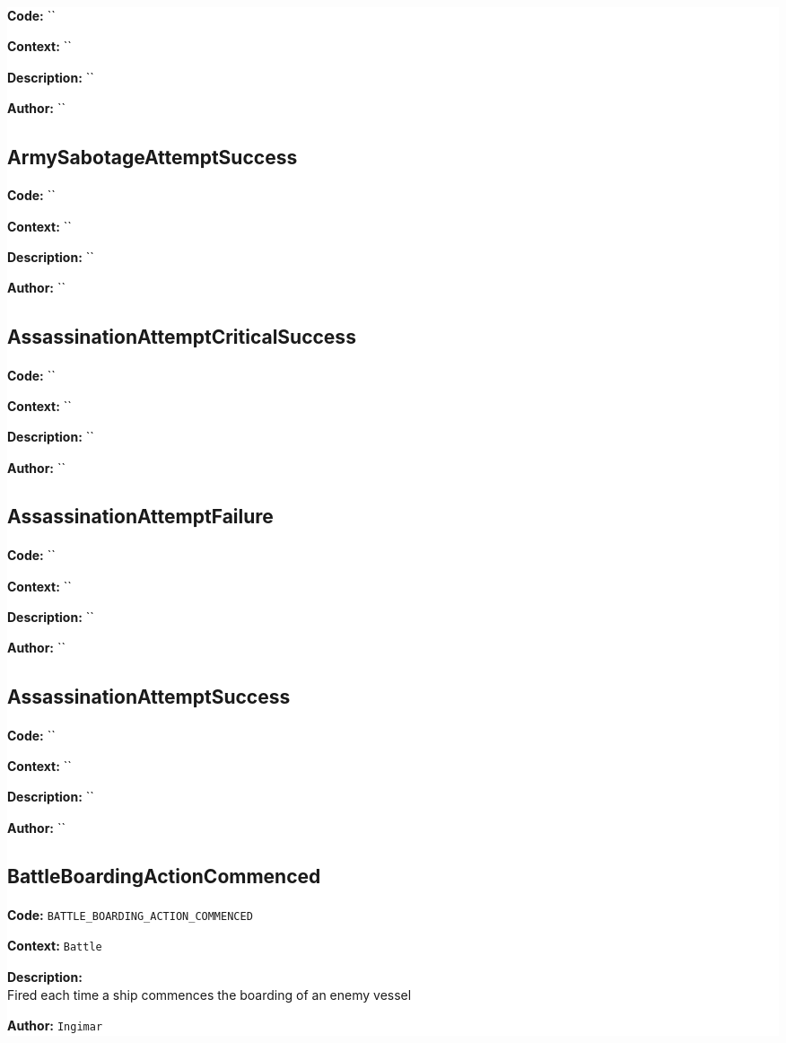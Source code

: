 **Code:** ``

**Context:** ``

**Description:** ``

**Author:** ``

## ArmySabotageAttemptSuccess

**Code:** ``

**Context:** ``

**Description:** ``

**Author:** ``

## AssassinationAttemptCriticalSuccess

**Code:** ``

**Context:** ``

**Description:** ``

**Author:** ``

## AssassinationAttemptFailure

**Code:** ``

**Context:** ``

**Description:** ``

**Author:** ``

## AssassinationAttemptSuccess

**Code:** ``

**Context:** ``

**Description:** ``

**Author:** ``

## BattleBoardingActionCommenced

**Code:** `BATTLE_BOARDING_ACTION_COMMENCED`  

**Context:** `Battle`  


**Description:**  
Fired each time a ship commences the boarding of an enemy vessel

**Author:** `Ingimar`

